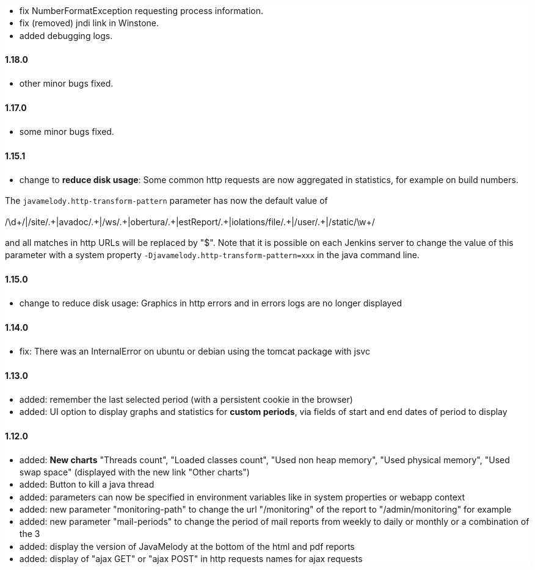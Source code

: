 * fix NumberFormatException requesting process information.
* fix (removed) jndi link in Winstone.
* added debugging logs.

#### 1.18.0

* other minor bugs fixed.

#### 1.17.0

* some minor bugs fixed.

#### 1.15.1

* change to **reduce disk usage**: Some common http requests are now
    aggregated in statistics, for example on build numbers.

The `javamelody.http-transform-pattern` parameter has now the default
value of

/\\d+/\|/site/.+\|avadoc/.+\|/ws/.+\|obertura/.+\|estReport/.+\|iolations/file/.+\|/user/.+\|/static/\\w+/

and all matches in http URLs will be replaced by "$". Note that it is
possible on each Jenkins server to change the value of this parameter
with a system property `-Djavamelody.http-transform-pattern=xxx` in the
java command line.

#### 1.15.0

* change to reduce disk usage: Graphics in http errors and in errors
    logs are no longer displayed

#### 1.14.0

* fix: There was an InternalError on ubuntu or debian using the tomcat
    package with jsvc

#### 1.13.0

* added: remember the last selected period (with a persistent cookie
    in the browser)
* added: UI option to display graphs and statistics for **custom
    periods**, via fields of start and end dates of period to display

#### 1.12.0

* added: **New charts** "Threads count", "Loaded classes count", "Used
    non heap memory", "Used physical memory", "Used swap space"
    (displayed with the new link "Other charts")
* added: Button to kill a java thread
* added: parameters can now be specified in environment variables like
    in system properties or webapp context
* added: new parameter "monitoring-path" to change the url
    "/monitoring" of the report to "/admin/monitoring" for example
* added: new parameter "mail-periods" to change the period of mail
    reports from weekly to daily or monthly or a combination of the 3
* added: display the version of JavaMelody at the bottom of the html
    and pdf reports
* added: display of "ajax GET" or "ajax POST" in http requests names
    for ajax requests
